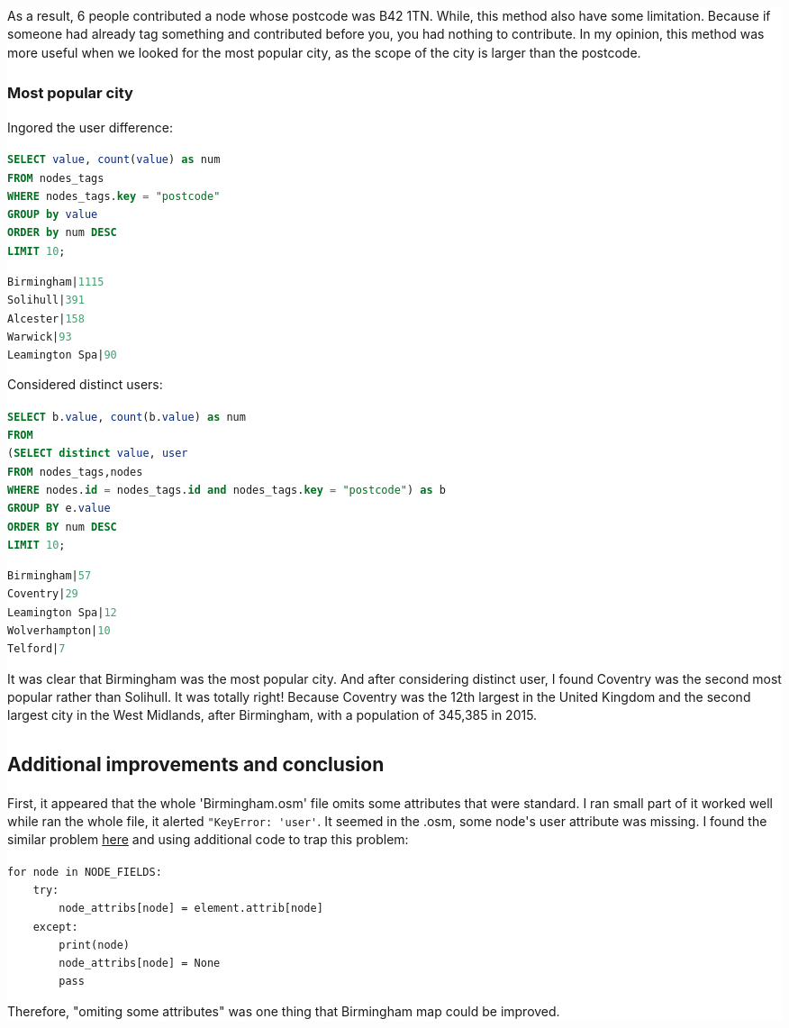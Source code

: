 As a result, 6 people contributed a node whose postcode was B42 1TN. While, this method also have some limitation. Because if someone had already tag something and contributed before you, you had nothing to contribute. In my opinion, this method was more useful when we looked for the most popular city, as the scope of the city is larger than the postcode.

### Most popular city
Ingored the user difference:
```sql
SELECT value, count(value) as num
FROM nodes_tags
WHERE nodes_tags.key = "postcode"
GROUP by value
ORDER by num DESC
LIMIT 10;
```
```sql
Birmingham|1115
Solihull|391
Alcester|158
Warwick|93
Leamington Spa|90
```
Considered distinct users:

```sql
SELECT b.value, count(b.value) as num
FROM
(SELECT distinct value, user
FROM nodes_tags,nodes
WHERE nodes.id = nodes_tags.id and nodes_tags.key = "postcode") as b
GROUP BY e.value
ORDER BY num DESC
LIMIT 10;

```
```sql
Birmingham|57
Coventry|29
Leamington Spa|12
Wolverhampton|10
Telford|7
```

It was clear that Birmingham was the most popular city. And after considering distinct user, I found Coventry was the second most popular rather than Solihull. It was totally right! Because Coventry was the 12th largest in the United Kingdom and the second largest city in the West Midlands, after Birmingham, with a population of 345,385 in 2015.

## Additional improvements and conclusion
First, it appeared that the whole 'Birmingham.osm' file omits some attributes that were standard. I ran small part of it worked well while ran the whole file, it alerted `"KeyError: 'user'`. It seemed in the .osm, some node's user attribute was missing. I found the similar problem [here](https://discussions.udacity.com/t/help-cleaning-data/169833/5) and using additional code to trap this problem:
```
for node in NODE_FIELDS:
    try:
        node_attribs[node] = element.attrib[node]
    except:
        print(node)
        node_attribs[node] = None
        pass
```
Therefore, "omiting some attributes" was one thing that Birmingham map could be improved.
